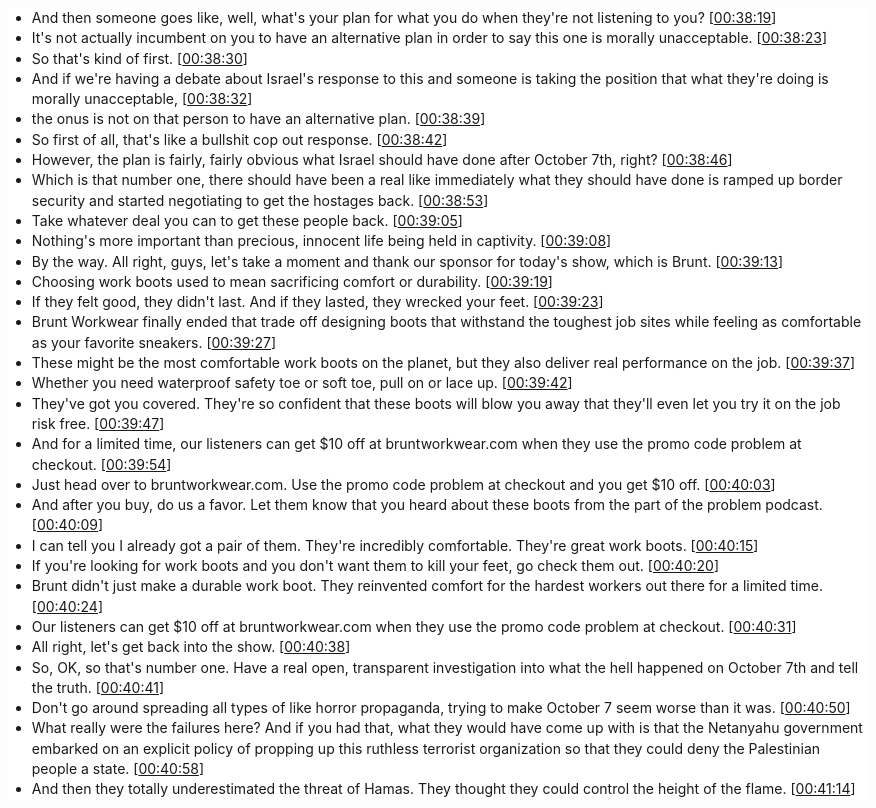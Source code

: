 *  And then someone goes like, well, what's your plan for what you do when they're not listening to you? [[00:38:19](https://www.youtube.com/watch?v=v46vpfj68Do&t=2299.18s)]
*  It's not actually incumbent on you to have an alternative plan in order to say this one is morally unacceptable. [[00:38:23](https://www.youtube.com/watch?v=v46vpfj68Do&t=2303.18s)]
*  So that's kind of first. [[00:38:30](https://www.youtube.com/watch?v=v46vpfj68Do&t=2310.18s)]
*  And if we're having a debate about Israel's response to this and someone is taking the position that what they're doing is morally unacceptable, [[00:38:32](https://www.youtube.com/watch?v=v46vpfj68Do&t=2312.18s)]
*  the onus is not on that person to have an alternative plan. [[00:38:39](https://www.youtube.com/watch?v=v46vpfj68Do&t=2319.18s)]
*  So first of all, that's like a bullshit cop out response. [[00:38:42](https://www.youtube.com/watch?v=v46vpfj68Do&t=2322.18s)]
*  However, the plan is fairly, fairly obvious what Israel should have done after October 7th, right? [[00:38:46](https://www.youtube.com/watch?v=v46vpfj68Do&t=2326.18s)]
*  Which is that number one, there should have been a real like immediately what they should have done is ramped up border security and started negotiating to get the hostages back. [[00:38:53](https://www.youtube.com/watch?v=v46vpfj68Do&t=2333.18s)]
*  Take whatever deal you can to get these people back. [[00:39:05](https://www.youtube.com/watch?v=v46vpfj68Do&t=2345.18s)]
*  Nothing's more important than precious, innocent life being held in captivity. [[00:39:08](https://www.youtube.com/watch?v=v46vpfj68Do&t=2348.18s)]
*  By the way. All right, guys, let's take a moment and thank our sponsor for today's show, which is Brunt. [[00:39:13](https://www.youtube.com/watch?v=v46vpfj68Do&t=2353.18s)]
*  Choosing work boots used to mean sacrificing comfort or durability. [[00:39:19](https://www.youtube.com/watch?v=v46vpfj68Do&t=2359.18s)]
*  If they felt good, they didn't last. And if they lasted, they wrecked your feet. [[00:39:23](https://www.youtube.com/watch?v=v46vpfj68Do&t=2363.18s)]
*  Brunt Workwear finally ended that trade off designing boots that withstand the toughest job sites while feeling as comfortable as your favorite sneakers. [[00:39:27](https://www.youtube.com/watch?v=v46vpfj68Do&t=2367.18s)]
*  These might be the most comfortable work boots on the planet, but they also deliver real performance on the job. [[00:39:37](https://www.youtube.com/watch?v=v46vpfj68Do&t=2377.18s)]
*  Whether you need waterproof safety toe or soft toe, pull on or lace up. [[00:39:42](https://www.youtube.com/watch?v=v46vpfj68Do&t=2382.18s)]
*  They've got you covered. They're so confident that these boots will blow you away that they'll even let you try it on the job risk free. [[00:39:47](https://www.youtube.com/watch?v=v46vpfj68Do&t=2387.18s)]
*  And for a limited time, our listeners can get $10 off at bruntworkwear.com when they use the promo code problem at checkout. [[00:39:54](https://www.youtube.com/watch?v=v46vpfj68Do&t=2394.18s)]
*  Just head over to bruntworkwear.com. Use the promo code problem at checkout and you get $10 off. [[00:40:03](https://www.youtube.com/watch?v=v46vpfj68Do&t=2403.18s)]
*  And after you buy, do us a favor. Let them know that you heard about these boots from the part of the problem podcast. [[00:40:09](https://www.youtube.com/watch?v=v46vpfj68Do&t=2409.18s)]
*  I can tell you I already got a pair of them. They're incredibly comfortable. They're great work boots. [[00:40:15](https://www.youtube.com/watch?v=v46vpfj68Do&t=2415.18s)]
*  If you're looking for work boots and you don't want them to kill your feet, go check them out. [[00:40:20](https://www.youtube.com/watch?v=v46vpfj68Do&t=2420.18s)]
*  Brunt didn't just make a durable work boot. They reinvented comfort for the hardest workers out there for a limited time. [[00:40:24](https://www.youtube.com/watch?v=v46vpfj68Do&t=2424.18s)]
*  Our listeners can get $10 off at bruntworkwear.com when they use the promo code problem at checkout. [[00:40:31](https://www.youtube.com/watch?v=v46vpfj68Do&t=2431.18s)]
*  All right, let's get back into the show. [[00:40:38](https://www.youtube.com/watch?v=v46vpfj68Do&t=2438.18s)]
*  So, OK, so that's number one. Have a real open, transparent investigation into what the hell happened on October 7th and tell the truth. [[00:40:41](https://www.youtube.com/watch?v=v46vpfj68Do&t=2441.18s)]
*  Don't go around spreading all types of like horror propaganda, trying to make October 7 seem worse than it was. [[00:40:50](https://www.youtube.com/watch?v=v46vpfj68Do&t=2450.18s)]
*  What really were the failures here? And if you had that, what they would have come up with is that the Netanyahu government embarked on an explicit policy of propping up this ruthless terrorist organization so that they could deny the Palestinian people a state. [[00:40:58](https://www.youtube.com/watch?v=v46vpfj68Do&t=2458.18s)]
*  And then they totally underestimated the threat of Hamas. They thought they could control the height of the flame. [[00:41:14](https://www.youtube.com/watch?v=v46vpfj68Do&t=2474.18s)]